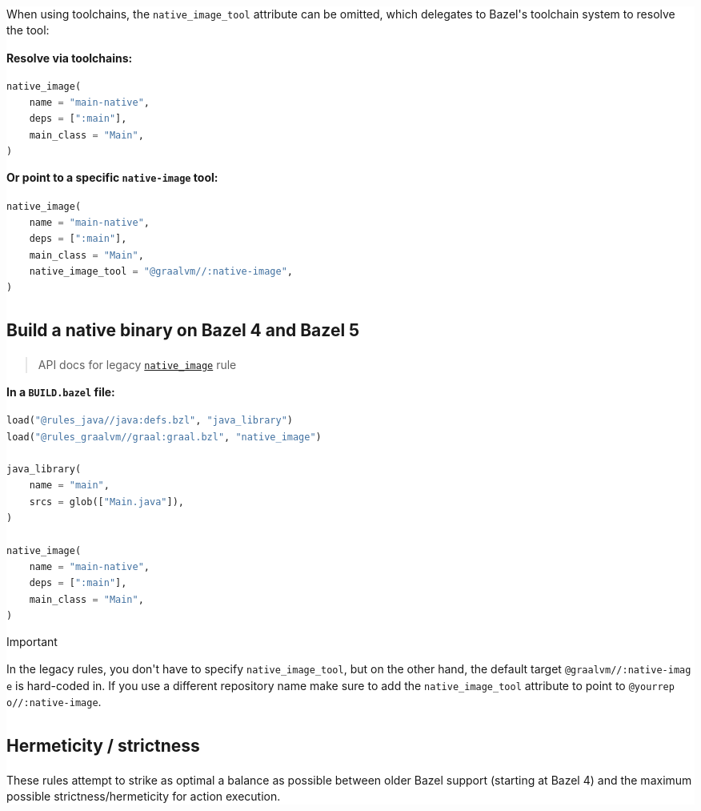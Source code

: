 When using toolchains, the `native_image_tool` attribute can be omitted, which delegates to Bazel's
toolchain system to resolve the tool:

**Resolve via toolchains:**

```python
native_image(
    name = "main-native",
    deps = [":main"],
    main_class = "Main",
)
```

**Or point to a specific `native-image` tool:**

```python
native_image(
    name = "main-native",
    deps = [":main"],
    main_class = "Main",
    native_image_tool = "@graalvm//:native-image",
)
```

## Build a native binary on Bazel 4 and Bazel 5

> API docs for legacy [`native_image`](./api/legacy.md) rule

**In a `BUILD.bazel` file:**

```python
load("@rules_java//java:defs.bzl", "java_library")
load("@rules_graalvm//graal:graal.bzl", "native_image")

java_library(
    name = "main",
    srcs = glob(["Main.java"]),
)

native_image(
    name = "main-native",
    deps = [":main"],
    main_class = "Main",
)
```

> [!IMPORTANT]
> In the legacy rules, you don't have to specify `native_image_tool`, but on the other hand, the default target `@graalvm//:native-image` is hard-coded in. If you use a different repository name make sure to add the `native_image_tool` attribute to point to `@yourrepo//:native-image`.

## Hermeticity / strictness

These rules attempt to strike as optimal a balance as possible between older Bazel support (starting at Bazel 4) and the
maximum possible strictness/hermeticity for action execution.


[1]: https://bazel.build/extending/toolchains
[2]: ./docs/hermeticity.md